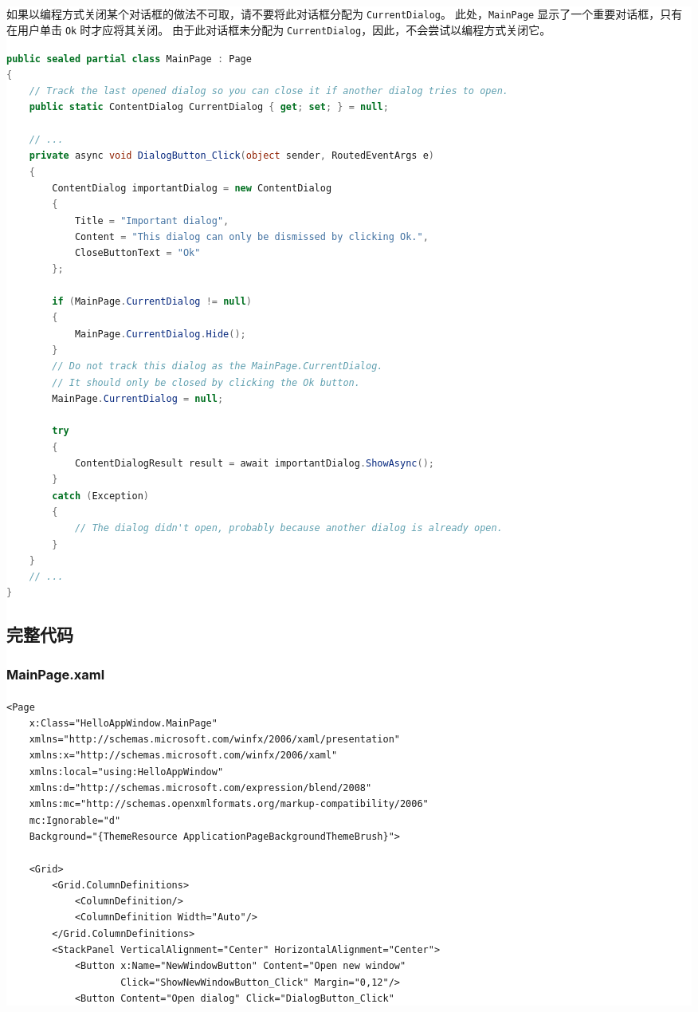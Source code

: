如果以编程方式关闭某个对话框的做法不可取，请不要将此对话框分配为 `CurrentDialog`。 此处，`MainPage` 显示了一个重要对话框，只有在用户单击 `Ok` 时才应将其关闭。 由于此对话框未分配为 `CurrentDialog`，因此，不会尝试以编程方式关闭它。

```csharp
public sealed partial class MainPage : Page
{
    // Track the last opened dialog so you can close it if another dialog tries to open.
    public static ContentDialog CurrentDialog { get; set; } = null;

    // ...
    private async void DialogButton_Click(object sender, RoutedEventArgs e)
    {
        ContentDialog importantDialog = new ContentDialog
        {
            Title = "Important dialog",
            Content = "This dialog can only be dismissed by clicking Ok.",
            CloseButtonText = "Ok"
        };

        if (MainPage.CurrentDialog != null)
        {
            MainPage.CurrentDialog.Hide();
        }
        // Do not track this dialog as the MainPage.CurrentDialog.
        // It should only be closed by clicking the Ok button.
        MainPage.CurrentDialog = null;

        try
        {
            ContentDialogResult result = await importantDialog.ShowAsync();
        }
        catch (Exception)
        {
            // The dialog didn't open, probably because another dialog is already open.
        }
    }
    // ...
}
```

## <a name="complete-code"></a>完整代码

### <a name="mainpagexaml"></a>MainPage.xaml

```xaml
<Page
    x:Class="HelloAppWindow.MainPage"
    xmlns="http://schemas.microsoft.com/winfx/2006/xaml/presentation"
    xmlns:x="http://schemas.microsoft.com/winfx/2006/xaml"
    xmlns:local="using:HelloAppWindow"
    xmlns:d="http://schemas.microsoft.com/expression/blend/2008"
    xmlns:mc="http://schemas.openxmlformats.org/markup-compatibility/2006"
    mc:Ignorable="d"
    Background="{ThemeResource ApplicationPageBackgroundThemeBrush}">

    <Grid>
        <Grid.ColumnDefinitions>
            <ColumnDefinition/>
            <ColumnDefinition Width="Auto"/>
        </Grid.ColumnDefinitions>
        <StackPanel VerticalAlignment="Center" HorizontalAlignment="Center">
            <Button x:Name="NewWindowButton" Content="Open new window" 
                    Click="ShowNewWindowButton_Click" Margin="0,12"/>
            <Button Content="Open dialog" Click="DialogButton_Click" 
```